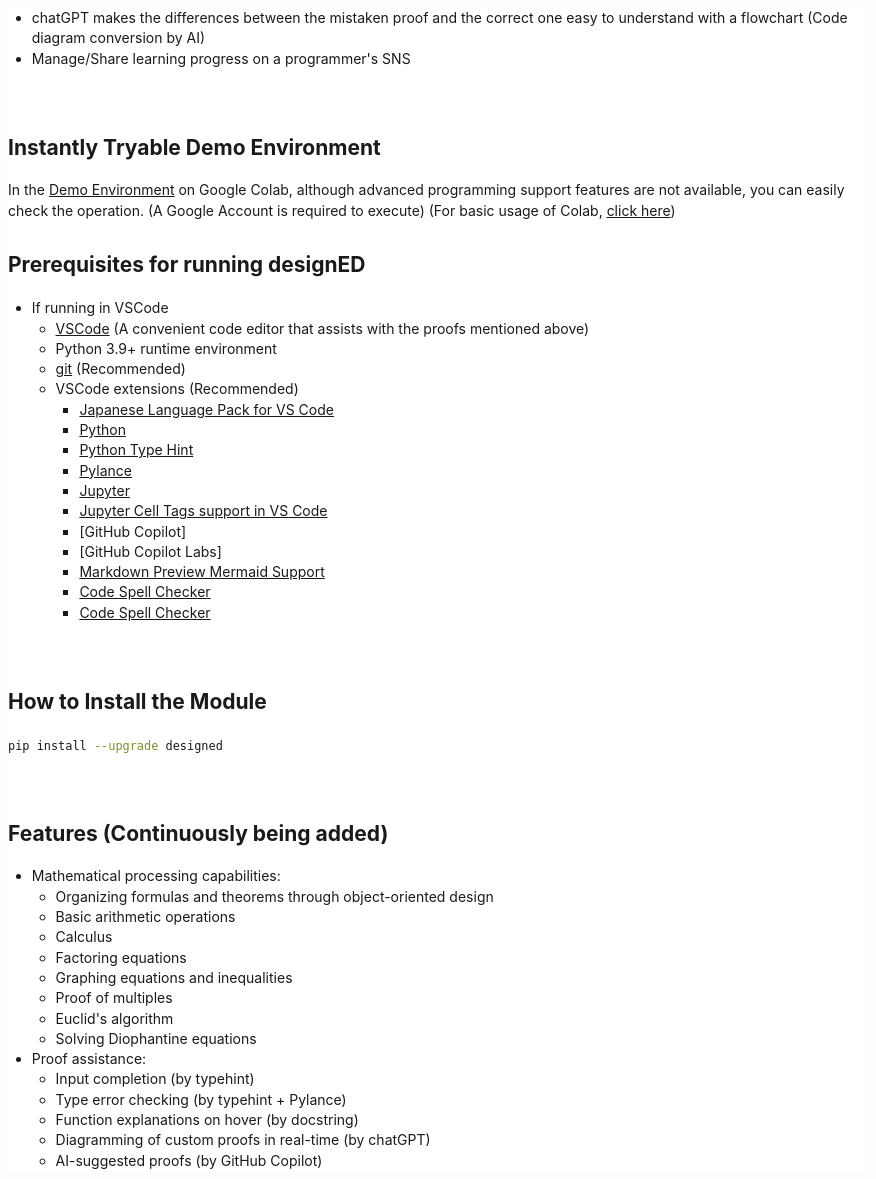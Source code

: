   - chatGPT makes the differences between the mistaken proof and the correct one easy to understand with a flowchart (Code diagram conversion by AI)  
- Manage/Share learning progress on a programmer's SNS  
<br>

## Instantly Tryable Demo Environment
In the [Demo Environment](https://colab.research.google.com/github/chisakiShinichirouToshiyuki/designed/blob/main/tutorial_jp_on_colab.ipynb) on Google Colab, although advanced programming support features are not available, you can easily check the operation.
(A Google Account is required to execute)
(For basic usage of Colab, [click here](https://blog.kikagaku.co.jp/google-colab-howto#2))
<br>

## Prerequisites for running designED
- If running in VSCode
  - [VSCode](https://code.visualstudio.com/download) (A convenient code editor that assists with the proofs mentioned above)
  - Python 3.9+ runtime environment
  - [git](https://git-scm.com/book/ja/v2/Getting-Started-Installing-Git) (Recommended)
  - VSCode extensions (Recommended)
    - [Japanese Language Pack for VS Code](https://marketplace.visualstudio.com/items?itemName=MS-CEINTL.vscode-language-pack-ja)
    - [Python](https://marketplace.visualstudio.com/items?itemName=ms-python.python)
    - [Python Type Hint](https://marketplace.visualstudio.com/items?itemName=njqdev.vscode-python-typehint)
    - [Pylance](https://marketplace.visualstudio.com/items?itemName=ms-python.vscode-pylance)
    - [Jupyter](https://marketplace.visualstudio.com/items?itemName=ms-toolsai.jupyter)
    - [Jupyter Cell Tags support in VS Code](https://marketplace.visualstudio.com/items?itemName=ms-toolsai.vscode-jupyter-cell-tags)
    - [GitHub Copilot]
    - [GitHub Copilot Labs]
    - [Markdown Preview Mermaid Support](https://marketplace.visualstudio.com/items?itemName=bierner.markdown-mermaid)
    - [Code Spell Checker](https://marketplace.visualstudio.com/items?itemName=streetsidesoftware.code-spell-checker)
    - [Code Spell Checker](https://marketplace.visualstudio.com/items?itemName=streetsidesoftware.code-spell-checker)
<br>

## How to Install the Module
``` bash
pip install --upgrade designed
```
<br>

## Features (Continuously being added)
- Mathematical processing capabilities:
  - Organizing formulas and theorems through object-oriented design
  - Basic arithmetic operations
  - Calculus
  - Factoring equations
  - Graphing equations and inequalities
  - Proof of multiples
  - Euclid's algorithm
  - Solving Diophantine equations
- Proof assistance:
  - Input completion (by typehint)
  - Type error checking (by typehint + Pylance)
  - Function explanations on hover (by docstring)
  - Diagramming of custom proofs in real-time (by chatGPT)
  - AI-suggested proofs (by GitHub Copilot)